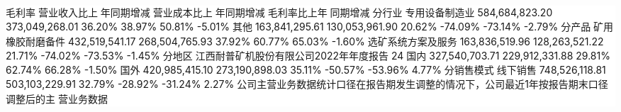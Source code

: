 毛利率
营业收入比上
年同期增减
营业成本比上
年同期增减
毛利率比上年
同期增减
分行业
专用设备制造业
584,684,823.20
373,049,268.01
36.20%
38.97%
50.81%
-5.01%
其他
163,841,295.61
130,053,961.90
20.62%
-74.09%
-73.14%
-2.79%
分产品
矿用橡胶耐磨备件
432,519,541.17
268,504,765.93
37.92%
60.77%
65.03%
-1.60%
选矿系统方案及服务
163,836,519.96
128,263,521.22
21.71%
-74.02%
-73.53%
-1.45%
分地区
江西耐普矿机股份有限公司2022年年度报告
24
国内
327,540,703.71
229,912,331.88
29.81%
62.74%
66.28%
-1.50%
国外
420,985,415.10
273,190,898.03
35.11%
-50.57%
-53.96%
4.77%
分销售模式
线下销售
748,526,118.81
503,103,229.91
32.79%
-28.92%
-31.24%
2.27%
公司主营业务数据统计口径在报告期发生调整的情况下，公司最近1年按报告期末口径调整后的主
营业务数据